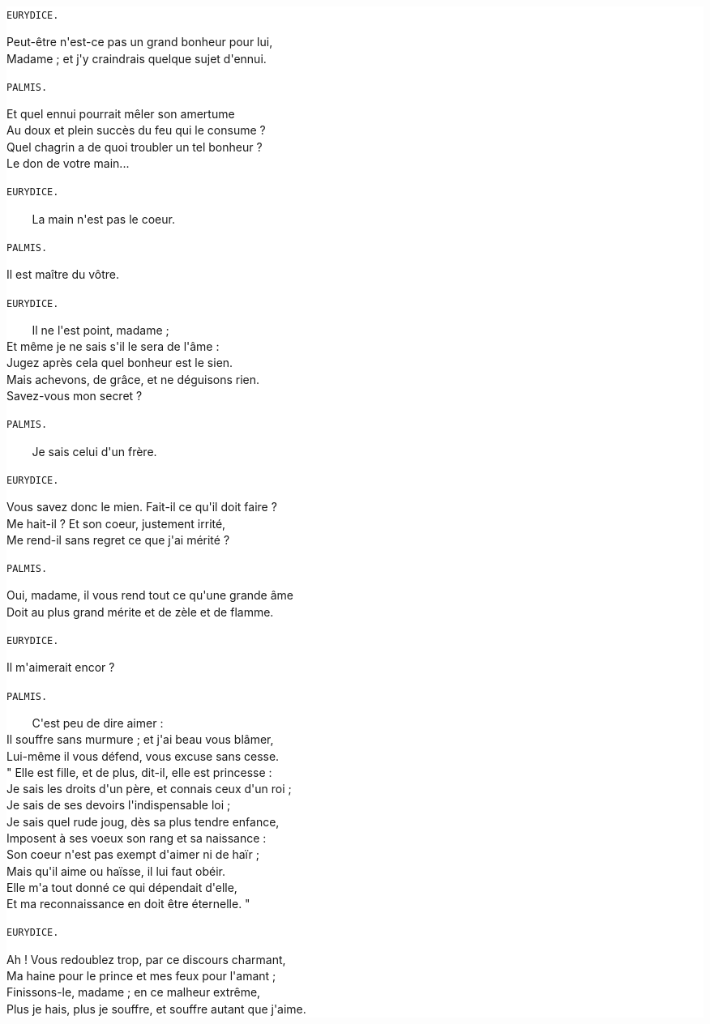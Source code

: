     EURYDICE.
Peut-être n'est-ce pas un grand bonheur pour lui,  
Madame ; et j'y craindrais quelque sujet d'ennui.  

    PALMIS.
Et quel ennui pourrait mêler son amertume  
Au doux et plein succès du feu qui le consume ?  
Quel chagrin a de quoi troubler un tel bonheur ?  
Le don de votre main...  

    EURYDICE.
        La main n'est pas le coeur.  

    PALMIS.
Il est maître du vôtre.  

    EURYDICE.
        Il ne l'est point, madame ;  
Et même je ne sais s'il le sera de l'âme :  
Jugez après cela quel bonheur est le sien.  
Mais achevons, de grâce, et ne déguisons rien.  
Savez-vous mon secret ?  

    PALMIS.
        Je sais celui d'un frère.  

    EURYDICE.
Vous savez donc le mien. Fait-il ce qu'il doit faire ?  
Me hait-il ? Et son coeur, justement irrité,  
Me rend-il sans regret ce que j'ai mérité ?  

    PALMIS.
Oui, madame, il vous rend tout ce qu'une grande âme  
Doit au plus grand mérite et de zèle et de flamme.  

    EURYDICE.
Il m'aimerait encor ?  

    PALMIS.
        C'est peu de dire aimer :  
Il souffre sans murmure ; et j'ai beau vous blâmer,  
Lui-même il vous défend, vous excuse sans cesse.  
" Elle est fille, et de plus, dit-il, elle est princesse :  
Je sais les droits d'un père, et connais ceux d'un roi ;  
Je sais de ses devoirs l'indispensable loi ;  
Je sais quel rude joug, dès sa plus tendre enfance,  
Imposent à ses voeux son rang et sa naissance :  
Son coeur n'est pas exempt d'aimer ni de haïr ;  
Mais qu'il aime ou haïsse, il lui faut obéir.  
Elle m'a tout donné ce qui dépendait d'elle,  
Et ma reconnaissance en doit être éternelle. "  

    EURYDICE.
Ah ! Vous redoublez trop, par ce discours charmant,  
Ma haine pour le prince et mes feux pour l'amant ;  
Finissons-le, madame ; en ce malheur extrême,  
Plus je hais, plus je souffre, et souffre autant que j'aime.  

